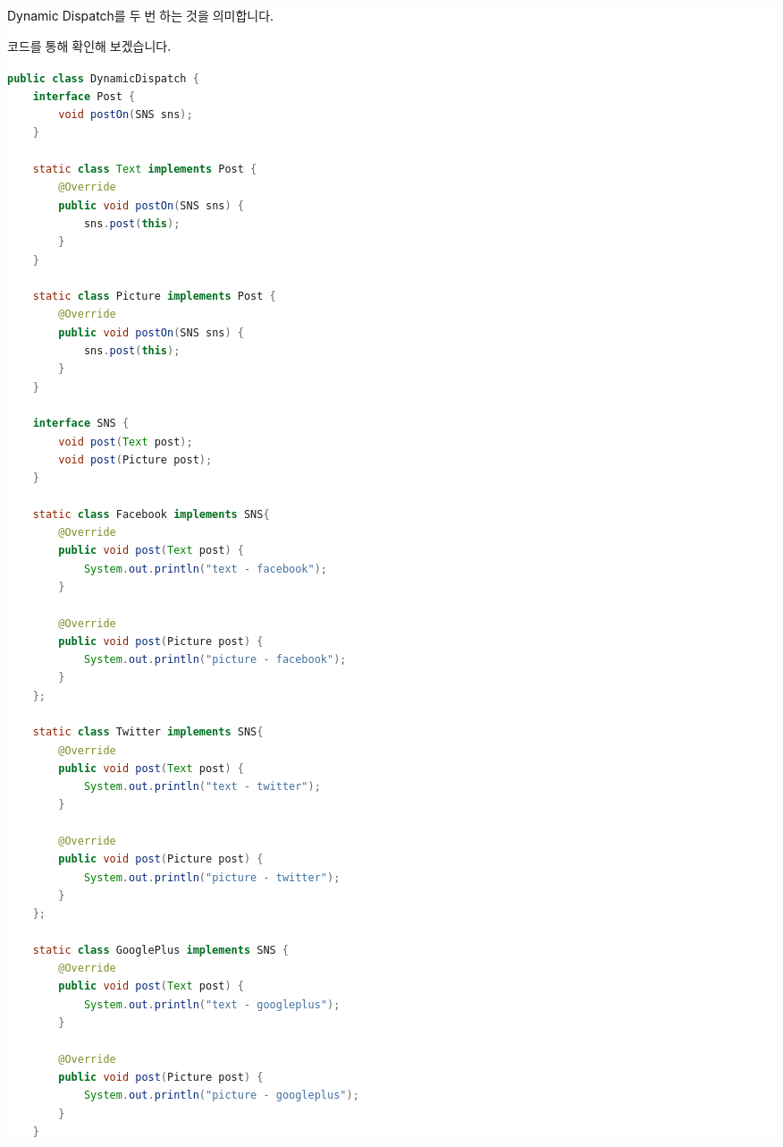 Dynamic Dispatch를 두 번 하는 것을 의미합니다.

코드를 통해 확인해 보겠습니다.

```java
public class DynamicDispatch {
    interface Post {
        void postOn(SNS sns);
    }

    static class Text implements Post {
        @Override
        public void postOn(SNS sns) {
            sns.post(this);
        }
    }

    static class Picture implements Post {
        @Override
        public void postOn(SNS sns) {
            sns.post(this);
        }
    }

    interface SNS {
        void post(Text post);
        void post(Picture post);
    }

    static class Facebook implements SNS{
        @Override
        public void post(Text post) {
            System.out.println("text - facebook");
        }

        @Override
        public void post(Picture post) {
            System.out.println("picture - facebook");
        }
    };

    static class Twitter implements SNS{
        @Override
        public void post(Text post) {
            System.out.println("text - twitter");
        }

        @Override
        public void post(Picture post) {
            System.out.println("picture - twitter");
        }
    };

    static class GooglePlus implements SNS {
        @Override
        public void post(Text post) {
            System.out.println("text - googleplus");
        }

        @Override
        public void post(Picture post) {
            System.out.println("picture - googleplus");
        }
    }

```